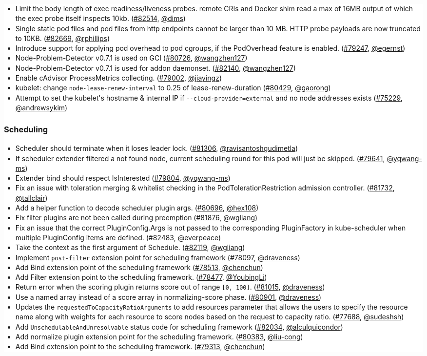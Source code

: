 - Limit the body length of exec readiness/liveness probes. remote CRIs and Docker shim read a max of 16MB output of which the exec probe itself inspects 10kb. ([#82514](https://github.com/kubernetes/kubernetes/pull/82514), [@dims](https://github.com/dims))
- Single static pod files and pod files from http endpoints cannot be larger than 10 MB. HTTP probe payloads are now truncated to 10KB. ([#82669](https://github.com/kubernetes/kubernetes/pull/82669), [@rphillips](https://github.com/rphillips))
- Introduce support for applying pod overhead to pod cgroups, if the PodOverhead feature is enabled. ([#79247](https://github.com/kubernetes/kubernetes/pull/79247), [@egernst](https://github.com/egernst))
- Node-Problem-Detector v0.7.1 is used on GCI ([#80726](https://github.com/kubernetes/kubernetes/pull/80726), [@wangzhen127](https://github.com/wangzhen127))
- Node-Problem-Detector v0.7.1 is used for addon daemonset. ([#82140](https://github.com/kubernetes/kubernetes/pull/82140), [@wangzhen127](https://github.com/wangzhen127))
- Enable cAdvisor ProcessMetrics collecting. ([#79002](https://github.com/kubernetes/kubernetes/pull/79002), [@jiayingz](https://github.com/jiayingz))
- kubelet: change `node-lease-renew-interval` to 0.25 of lease-renew-duration ([#80429](https://github.com/kubernetes/kubernetes/pull/80429), [@gaorong](https://github.com/gaorong))
- Attempt to set the kubelet's hostname & internal IP if `--cloud-provider=external` and no node addresses exists ([#75229](https://github.com/kubernetes/kubernetes/pull/75229), [@andrewsykim](https://github.com/andrewsykim))

### Scheduling

- Scheduler should terminate when it loses leader lock. ([#81306](https://github.com/kubernetes/kubernetes/pull/81306), [@ravisantoshgudimetla](https://github.com/ravisantoshgudimetla))
- If scheduler extender filtered a not found node, current scheduling round for this pod will just be skipped.
  ([#79641](https://github.com/kubernetes/kubernetes/pull/79641), [@yqwang-ms](https://github.com/yqwang-ms))
- Extender bind should respect IsInterested ([#79804](https://github.com/kubernetes/kubernetes/pull/79804), [@yqwang-ms](https://github.com/yqwang-ms))
- Fix an issue with toleration merging & whitelist checking in the PodTolerationRestriction admission controller. ([#81732](https://github.com/kubernetes/kubernetes/pull/81732), [@tallclair](https://github.com/tallclair))
- Add a helper function to decode scheduler plugin args. ([#80696](https://github.com/kubernetes/kubernetes/pull/80696), [@hex108](https://github.com/hex108))
- Fix filter plugins are not been called during preemption ([#81876](https://github.com/kubernetes/kubernetes/pull/81876), [@wgliang](https://github.com/wgliang))
- Fix an issue that the correct PluginConfig.Args is not passed to the corresponding PluginFactory in kube-scheduler when multiple PluginConfig items are defined. ([#82483](https://github.com/kubernetes/kubernetes/pull/82483), [@everpeace](https://github.com/everpeace))
- Take the context as the first argument of Schedule. ([#82119](https://github.com/kubernetes/kubernetes/pull/82119), [@wgliang](https://github.com/wgliang))
- Implement `post-filter` extension point for scheduling framework ([#78097](https://github.com/kubernetes/kubernetes/pull/78097), [@draveness](https://github.com/draveness))
- Add Bind extension point of the scheduling framework ([#78513](https://github.com/kubernetes/kubernetes/pull/78513), [@chenchun](https://github.com/chenchun))
- Add Filter extension point to the scheduling framework. ([#78477](https://github.com/kubernetes/kubernetes/pull/78477), [@YoubingLi](https://github.com/YoubingLi))
- Return error when the scoring plugin returns score out of range `[0, 100]`. ([#81015](https://github.com/kubernetes/kubernetes/pull/81015), [@draveness](https://github.com/draveness))
- Use a named array instead of a score array in normalizing-score phase. ([#80901](https://github.com/kubernetes/kubernetes/pull/80901), [@draveness](https://github.com/draveness))
- Updates the `requestedToCapacityRatioArguments` to add resources parameter that allows the users to specify the resource name along with weights for each resource to score nodes based on the request to capacity ratio. ([#77688](https://github.com/kubernetes/kubernetes/pull/77688), [@sudeshsh](https://github.com/sudeshsh))
- Add `UnschedulableAndUnresolvable` status code for scheduling framework ([#82034](https://github.com/kubernetes/kubernetes/pull/82034), [@alculquicondor](https://github.com/alculquicondor))
- Add normalize plugin extension point for the scheduling framework.
  ([#80383](https://github.com/kubernetes/kubernetes/pull/80383), [@liu-cong](https://github.com/liu-cong))
- Add Bind extension point to the scheduling framework. ([#79313](https://github.com/kubernetes/kubernetes/pull/79313), [@chenchun](https://github.com/chenchun))